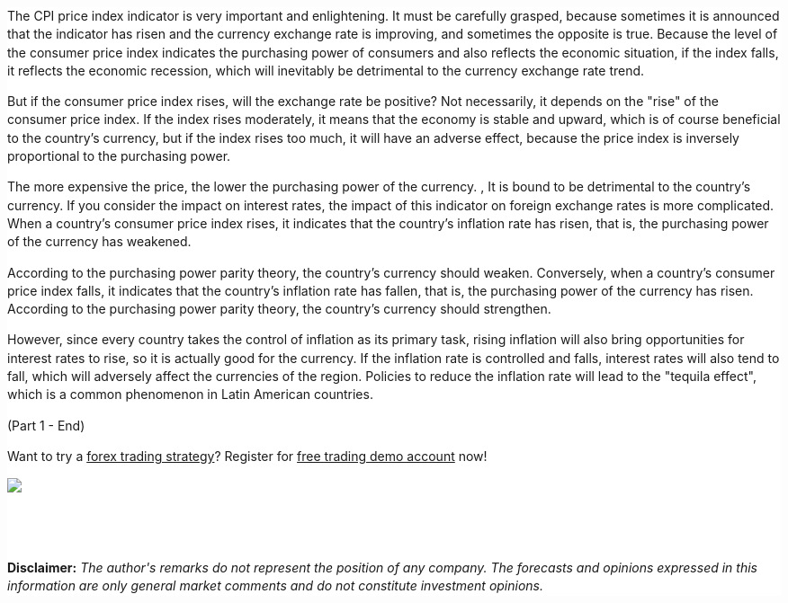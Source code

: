 The CPI price index indicator is very important and enlightening. It must be carefully grasped, because sometimes it is announced that the indicator has risen and the currency exchange rate is improving, and sometimes the opposite is true. Because the level of the consumer price index indicates the purchasing power of consumers and also reflects the economic situation, if the index falls, it reflects the economic recession, which will inevitably be detrimental to the currency exchange rate trend. 

But if the consumer price index rises, will the exchange rate be positive? Not necessarily, it depends on the "rise" of the consumer price index. If the index rises moderately, it means that the economy is stable and upward, which is of course beneficial to the country’s currency, but if the index rises too much, it will have an adverse effect, because the price index is inversely proportional to the purchasing power. 

The more expensive the price, the lower the purchasing power of the currency. , It is bound to be detrimental to the country’s currency. If you consider the impact on interest rates, the impact of this indicator on foreign exchange rates is more complicated. When a country’s consumer price index rises, it indicates that the country’s inflation rate has risen, that is, the purchasing power of the currency has weakened. 

According to the purchasing power parity theory, the country’s currency should weaken. Conversely, when a country’s consumer price index falls, it indicates that the country’s inflation rate has fallen, that is, the purchasing power of the currency has risen. According to the purchasing power parity theory, the country’s currency should strengthen. 

However, since every country takes the control of inflation as its primary task, rising inflation will also bring opportunities for interest rates to rise, so it is actually good for the currency. If the inflation rate is controlled and falls, interest rates will also tend to fall, which will adversely affect the currencies of the region. Policies to reduce the inflation rate will lead to the "tequila effect", which is a common phenomenon in Latin American countries.

(Part 1 - End)



Want to try a [forex trading strategy](https://forex.z.com/hk/en/forex_trading)? Register for [free trading demo account](https://forex.z.com/hk/en/forex_trading/demo_account.html) now!

![](https://forex-trading-z.netlify.app/img/z-com-forex-free-trading-demo-acc.jpg)

**<br><br>**

**Disclaimer:** *The author's remarks do not represent the position of any company. The forecasts and opinions expressed in this information are only general market comments and do not constitute investment opinions.*

